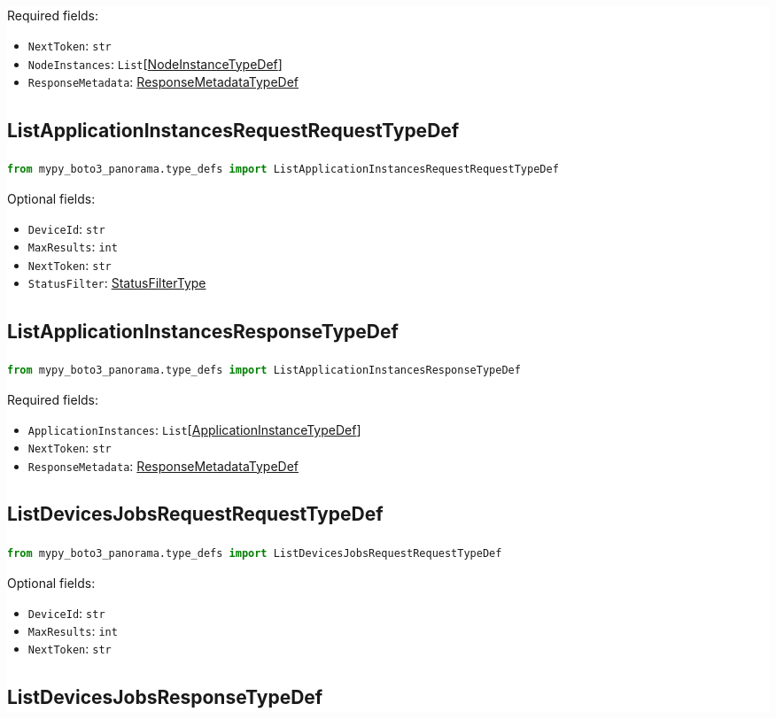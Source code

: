 Required fields:

- `NextToken`: `str`
- `NodeInstances`:
  `List`\[[NodeInstanceTypeDef](./type_defs.md#nodeinstancetypedef)\]
- `ResponseMetadata`:
  [ResponseMetadataTypeDef](./type_defs.md#responsemetadatatypedef)

<a id="listapplicationinstancesrequestrequesttypedef"></a>

## ListApplicationInstancesRequestRequestTypeDef

```python
from mypy_boto3_panorama.type_defs import ListApplicationInstancesRequestRequestTypeDef
```

Optional fields:

- `DeviceId`: `str`
- `MaxResults`: `int`
- `NextToken`: `str`
- `StatusFilter`: [StatusFilterType](./literals.md#statusfiltertype)

<a id="listapplicationinstancesresponsetypedef"></a>

## ListApplicationInstancesResponseTypeDef

```python
from mypy_boto3_panorama.type_defs import ListApplicationInstancesResponseTypeDef
```

Required fields:

- `ApplicationInstances`:
  `List`\[[ApplicationInstanceTypeDef](./type_defs.md#applicationinstancetypedef)\]
- `NextToken`: `str`
- `ResponseMetadata`:
  [ResponseMetadataTypeDef](./type_defs.md#responsemetadatatypedef)

<a id="listdevicesjobsrequestrequesttypedef"></a>

## ListDevicesJobsRequestRequestTypeDef

```python
from mypy_boto3_panorama.type_defs import ListDevicesJobsRequestRequestTypeDef
```

Optional fields:

- `DeviceId`: `str`
- `MaxResults`: `int`
- `NextToken`: `str`

<a id="listdevicesjobsresponsetypedef"></a>

## ListDevicesJobsResponseTypeDef
